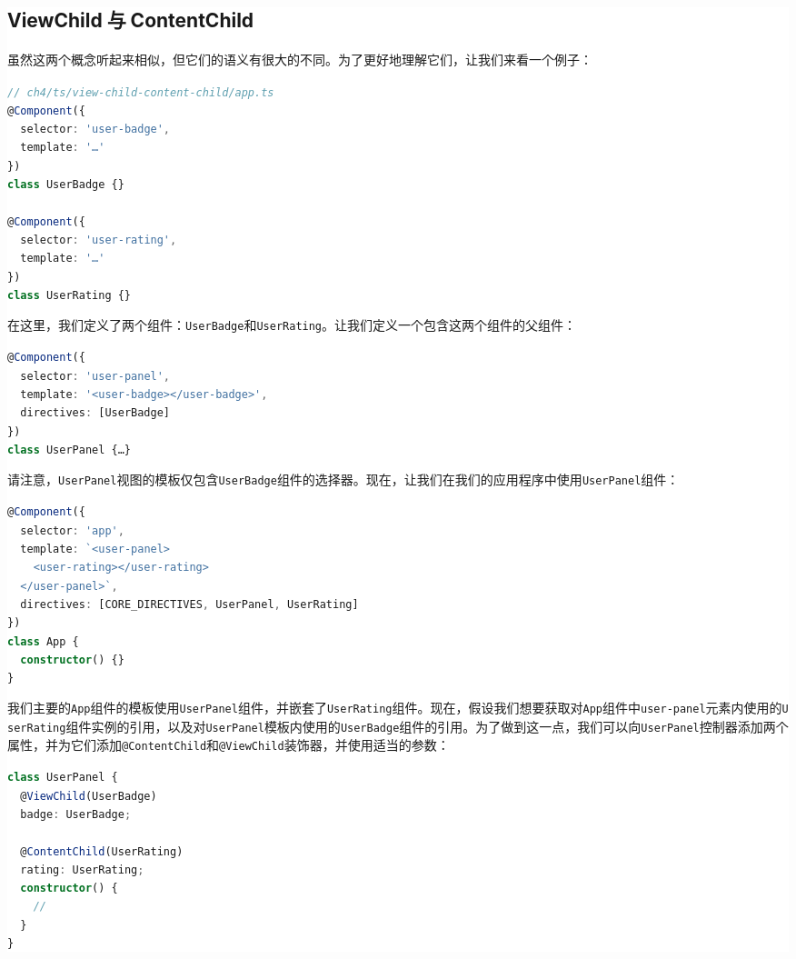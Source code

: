 ## ViewChild 与 ContentChild

虽然这两个概念听起来相似，但它们的语义有很大的不同。为了更好地理解它们，让我们来看一个例子：

```ts
// ch4/ts/view-child-content-child/app.ts
@Component({
  selector: 'user-badge',
  template: '…'
})
class UserBadge {}

@Component({
  selector: 'user-rating',
  template: '…'
})
class UserRating {}
```

在这里，我们定义了两个组件：`UserBadge`和`UserRating`。让我们定义一个包含这两个组件的父组件：

```ts
@Component({
  selector: 'user-panel',
  template: '<user-badge></user-badge>',
  directives: [UserBadge]
})
class UserPanel {…}
```

请注意，`UserPanel`视图的模板仅包含`UserBadge`组件的选择器。现在，让我们在我们的应用程序中使用`UserPanel`组件：

```ts
@Component({
  selector: 'app',
  template: `<user-panel>
    <user-rating></user-rating>
  </user-panel>`,
  directives: [CORE_DIRECTIVES, UserPanel, UserRating]
})
class App {
  constructor() {}
}
```

我们主要的`App`组件的模板使用`UserPanel`组件，并嵌套了`UserRating`组件。现在，假设我们想要获取对`App`组件中`user-panel`元素内使用的`UserRating`组件实例的引用，以及对`UserPanel`模板内使用的`UserBadge`组件的引用。为了做到这一点，我们可以向`UserPanel`控制器添加两个属性，并为它们添加`@ContentChild`和`@ViewChild`装饰器，并使用适当的参数：

```ts
class UserPanel {
  @ViewChild(UserBadge)
  badge: UserBadge;

  @ContentChild(UserRating)
  rating: UserRating;
  constructor() {
    //
  }
}
```
